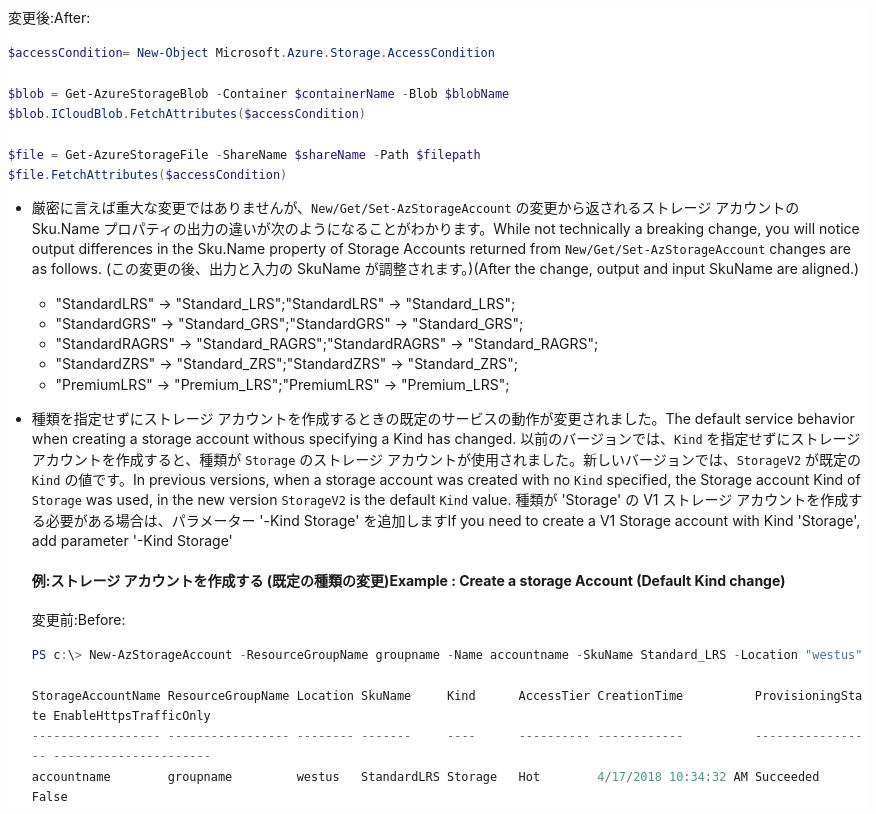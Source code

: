   <span data-ttu-id="9cefb-185">変更後:</span><span class="sxs-lookup"><span data-stu-id="9cefb-185">After:</span></span>

  ```powershell
  $accessCondition= New-Object Microsoft.Azure.Storage.AccessCondition

  $blob = Get-AzureStorageBlob -Container $containerName -Blob $blobName
  $blob.ICloudBlob.FetchAttributes($accessCondition)

  $file = Get-AzureStorageFile -ShareName $shareName -Path $filepath
  $file.FetchAttributes($accessCondition)
  ```

- <span data-ttu-id="9cefb-186">厳密に言えば重大な変更ではありませんが、`New/Get/Set-AzStorageAccount` の変更から返されるストレージ アカウントの Sku.Name プロパティの出力の違いが次のようになることがわかります。</span><span class="sxs-lookup"><span data-stu-id="9cefb-186">While not technically a breaking change, you will notice output differences in the Sku.Name property of Storage Accounts returned from  `New/Get/Set-AzStorageAccount` changes are as follows.</span></span> <span data-ttu-id="9cefb-187">(この変更の後、出力と入力の SkuName が調整されます。)</span><span class="sxs-lookup"><span data-stu-id="9cefb-187">(After the change, output and input SkuName are aligned.)</span></span>
  - <span data-ttu-id="9cefb-188">"StandardLRS" -> "Standard_LRS";</span><span class="sxs-lookup"><span data-stu-id="9cefb-188">"StandardLRS" -> "Standard_LRS";</span></span>
  - <span data-ttu-id="9cefb-189">"StandardGRS" -> "Standard_GRS";</span><span class="sxs-lookup"><span data-stu-id="9cefb-189">"StandardGRS" -> "Standard_GRS";</span></span>
  - <span data-ttu-id="9cefb-190">"StandardRAGRS" -> "Standard_RAGRS";</span><span class="sxs-lookup"><span data-stu-id="9cefb-190">"StandardRAGRS" -> "Standard_RAGRS";</span></span>
  - <span data-ttu-id="9cefb-191">"StandardZRS" -> "Standard_ZRS";</span><span class="sxs-lookup"><span data-stu-id="9cefb-191">"StandardZRS" -> "Standard_ZRS";</span></span>
  - <span data-ttu-id="9cefb-192">"PremiumLRS" -> "Premium_LRS";</span><span class="sxs-lookup"><span data-stu-id="9cefb-192">"PremiumLRS" -> "Premium_LRS";</span></span>

- <span data-ttu-id="9cefb-193">種類を指定せずにストレージ アカウントを作成するときの既定のサービスの動作が変更されました。</span><span class="sxs-lookup"><span data-stu-id="9cefb-193">The default service behavior when creating a storage account withous specifying a Kind has changed.</span></span>  <span data-ttu-id="9cefb-194">以前のバージョンでは、`Kind` を指定せずにストレージ アカウントを作成すると、種類が `Storage` のストレージ アカウントが使用されました。新しいバージョンでは、`StorageV2` が既定の `Kind` の値です。</span><span class="sxs-lookup"><span data-stu-id="9cefb-194">In previous versions, when a storage account was created with no `Kind` specified, the Storage account Kind of `Storage` was used, in the new version `StorageV2` is the default `Kind` value.</span></span> <span data-ttu-id="9cefb-195">種類が 'Storage' の V1 ストレージ アカウントを作成する必要がある場合は、パラメーター '-Kind Storage' を追加します</span><span class="sxs-lookup"><span data-stu-id="9cefb-195">If you need to create a V1 Storage account with Kind 'Storage', add parameter '-Kind Storage'</span></span>

  #### <a name="example--create-a-storage-account-default-kind-change"></a><span data-ttu-id="9cefb-196">例:ストレージ アカウントを作成する (既定の種類の変更)</span><span class="sxs-lookup"><span data-stu-id="9cefb-196">Example : Create a storage Account (Default Kind change)</span></span>  

  <span data-ttu-id="9cefb-197">変更前:</span><span class="sxs-lookup"><span data-stu-id="9cefb-197">Before:</span></span>

  ```powershell
  PS c:\> New-AzStorageAccount -ResourceGroupName groupname -Name accountname -SkuName Standard_LRS -Location "westus"

  StorageAccountName ResourceGroupName Location SkuName     Kind      AccessTier CreationTime          ProvisioningState EnableHttpsTrafficOnly
  ------------------ ----------------- -------- -------     ----      ---------- ------------          ----------------- ----------------------
  accountname        groupname         westus   StandardLRS Storage   Hot        4/17/2018 10:34:32 AM Succeeded         False
  ```
